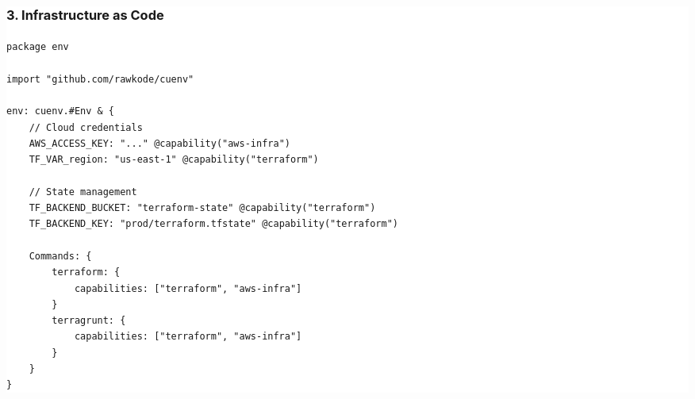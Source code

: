 ### 3. Infrastructure as Code

```cue title="env.cue"
package env

import "github.com/rawkode/cuenv"

env: cuenv.#Env & {
    // Cloud credentials
    AWS_ACCESS_KEY: "..." @capability("aws-infra")
    TF_VAR_region: "us-east-1" @capability("terraform")

    // State management
    TF_BACKEND_BUCKET: "terraform-state" @capability("terraform")
    TF_BACKEND_KEY: "prod/terraform.tfstate" @capability("terraform")

    Commands: {
        terraform: {
            capabilities: ["terraform", "aws-infra"]
        }
        terragrunt: {
            capabilities: ["terraform", "aws-infra"]
        }
    }
}
```
